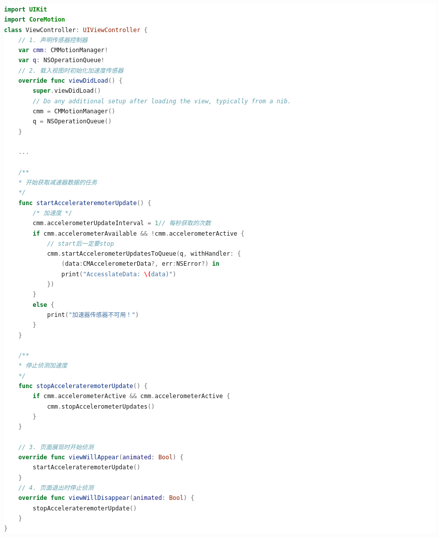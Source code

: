 ```swift
import UIKit
import CoreMotion
class ViewController: UIViewController {
    // 1. 声明传感器控制器
    var cmm: CMMotionManager!
    var q: NSOperationQueue!
    // 2. 载入视图时初始化加速度传感器
    override func viewDidLoad() {
        super.viewDidLoad()
        // Do any additional setup after loading the view, typically from a nib.
        cmm = CMMotionManager()
        q = NSOperationQueue()
    }

	...
	
    /**
    * 开始获取减速器数据的任务
    */
    func startAccelerateremoterUpdate() {
        /* 加速度 */
        cmm.accelerometerUpdateInterval = 1// 每秒获取的次数
        if cmm.accelerometerAvailable && !cmm.accelerometerActive {
            // start后一定要stop
            cmm.startAccelerometerUpdatesToQueue(q, withHandler: {
                (data:CMAccelerometerData?, err:NSError?) in
                print("AccesslateData: \(data)")
            })
        }
        else {
            print("加速器传感器不可用！")
        }
    }
   
    /**
    * 停止侦测加速度
    */
    func stopAccelerateremoterUpdate() {
        if cmm.accelerometerActive && cmm.accelerometerActive {
            cmm.stopAccelerometerUpdates()
        }
    }
    
    // 3. 页面展现时开始侦测
    override func viewWillAppear(animated: Bool) {
        startAccelerateremoterUpdate()
    }
    // 4. 页面退出时停止侦测
    override func viewWillDisappear(animated: Bool) {
        stopAccelerateremoterUpdate()
    }
}
```

